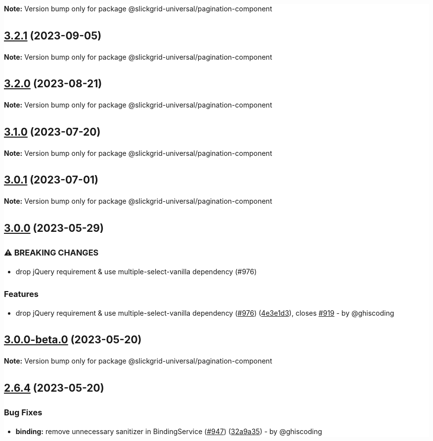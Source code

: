 **Note:** Version bump only for package @slickgrid-universal/pagination-component

## [3.2.1](https://github.com/ghiscoding/slickgrid-universal/compare/v3.2.0...v3.2.1) (2023-09-05)

**Note:** Version bump only for package @slickgrid-universal/pagination-component

## [3.2.0](https://github.com/ghiscoding/slickgrid-universal/compare/v3.1.0...v3.2.0) (2023-08-21)

**Note:** Version bump only for package @slickgrid-universal/pagination-component

## [3.1.0](https://github.com/ghiscoding/slickgrid-universal/compare/v3.0.1...v3.1.0) (2023-07-20)

**Note:** Version bump only for package @slickgrid-universal/pagination-component

## [3.0.1](https://github.com/ghiscoding/slickgrid-universal/compare/v3.0.0...v3.0.1) (2023-07-01)

**Note:** Version bump only for package @slickgrid-universal/pagination-component

## [3.0.0](https://github.com/ghiscoding/slickgrid-universal/compare/v2.6.4...v3.0.0) (2023-05-29)

### ⚠ BREAKING CHANGES

* drop jQuery requirement & use multiple-select-vanilla dependency (#976)

### Features

* drop jQuery requirement & use multiple-select-vanilla dependency ([#976](https://github.com/ghiscoding/slickgrid-universal/issues/976)) ([4e3e1d3](https://github.com/ghiscoding/slickgrid-universal/commit/4e3e1d394247be75d1717feece833e200fce21dc)), closes [#919](https://github.com/ghiscoding/slickgrid-universal/issues/919) - by @ghiscoding

## [3.0.0-beta.0](https://github.com/ghiscoding/slickgrid-universal/compare/v2.6.4...v3.0.0-beta.0) (2023-05-20)

**Note:** Version bump only for package @slickgrid-universal/pagination-component

## [2.6.4](https://github.com/ghiscoding/slickgrid-universal/compare/v2.6.3...v2.6.4) (2023-05-20)

### Bug Fixes

* **binding:** remove unnecessary sanitizer in BindingService ([#947](https://github.com/ghiscoding/slickgrid-universal/issues/947)) ([32a9a35](https://github.com/ghiscoding/slickgrid-universal/commit/32a9a35861647510ccb0d3dd14340cd3a1689fc1)) - by @ghiscoding
